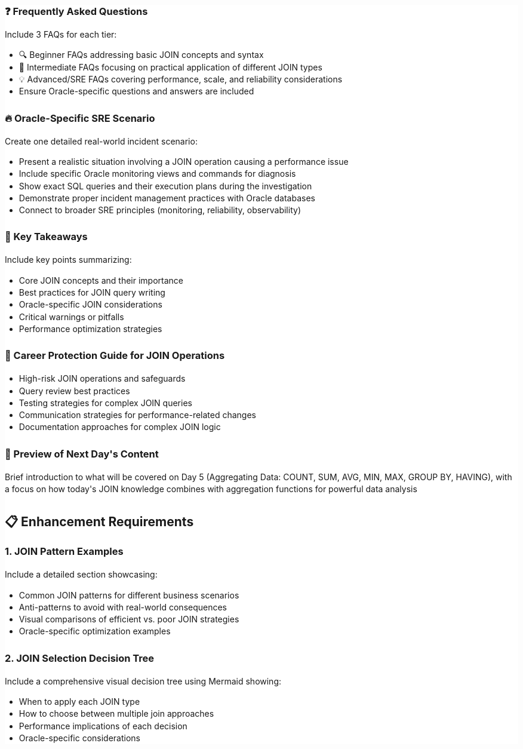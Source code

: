 ### ❓ Frequently Asked Questions
Include 3 FAQs for each tier:
* 🔍 Beginner FAQs addressing basic JOIN concepts and syntax
* 🧩 Intermediate FAQs focusing on practical application of different JOIN types
* 💡 Advanced/SRE FAQs covering performance, scale, and reliability considerations
* Ensure Oracle-specific questions and answers are included

### 🔥 Oracle-Specific SRE Scenario
Create one detailed real-world incident scenario:
* Present a realistic situation involving a JOIN operation causing a performance issue
* Include specific Oracle monitoring views and commands for diagnosis
* Show exact SQL queries and their execution plans during the investigation
* Demonstrate proper incident management practices with Oracle databases
* Connect to broader SRE principles (monitoring, reliability, observability)

### 🧠 Key Takeaways
Include key points summarizing:
* Core JOIN concepts and their importance
* Best practices for JOIN query writing
* Oracle-specific JOIN considerations
* Critical warnings or pitfalls
* Performance optimization strategies

### 🚨 Career Protection Guide for JOIN Operations
* High-risk JOIN operations and safeguards
* Query review best practices
* Testing strategies for complex JOIN queries
* Communication strategies for performance-related changes
* Documentation approaches for complex JOIN logic

### 🔮 Preview of Next Day's Content
Brief introduction to what will be covered on Day 5 (Aggregating Data: COUNT, SUM, AVG, MIN, MAX, GROUP BY, HAVING), with a focus on how today's JOIN knowledge combines with aggregation functions for powerful data analysis

## 📋 Enhancement Requirements

### 1. JOIN Pattern Examples
Include a detailed section showcasing:
* Common JOIN patterns for different business scenarios
* Anti-patterns to avoid with real-world consequences
* Visual comparisons of efficient vs. poor JOIN strategies
* Oracle-specific optimization examples

### 2. JOIN Selection Decision Tree
Include a comprehensive visual decision tree using Mermaid showing:
* When to apply each JOIN type
* How to choose between multiple join approaches
* Performance implications of each decision
* Oracle-specific considerations

